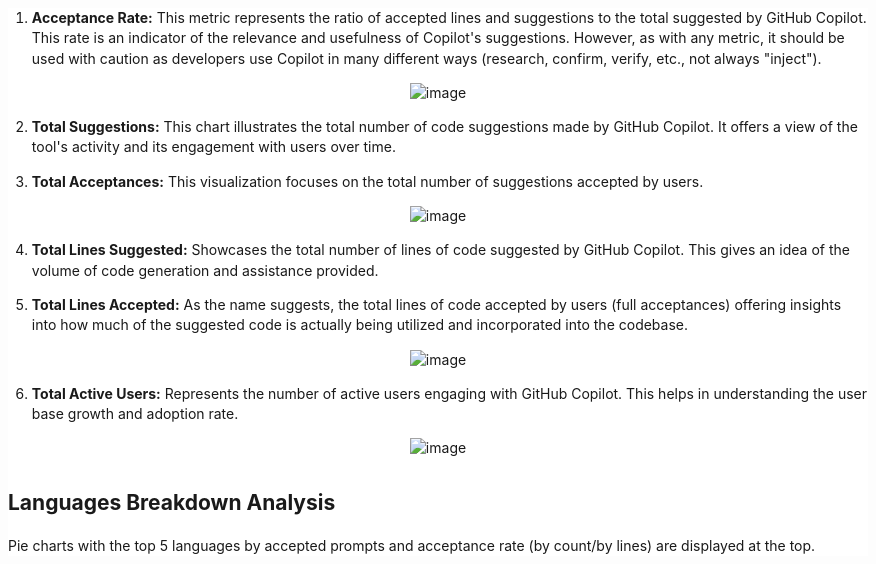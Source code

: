 
1. **Acceptance Rate:** This metric represents the ratio of accepted lines and suggestions to the total suggested by GitHub Copilot. This rate is an indicator of the relevance and usefulness of Copilot's suggestions. However, as with any metric, it should be used with caution as developers use Copilot in many different ways (research, confirm, verify, etc., not always "inject").
<p align="center">
  <img width="800" alt="image" src="./images/Acceptance_rate_bycount.png">
</p>

2. **Total Suggestions:** This chart illustrates the total number of code suggestions made by GitHub Copilot. It offers a view of the tool's activity and its engagement with users over time.

3. **Total Acceptances:** This visualization focuses on the total number of suggestions accepted by users.
<p align="center">
  <img width="800" alt="image" src="./images/Total_suggestions_count.png">
</p>

4. **Total Lines Suggested:** Showcases the total number of lines of code suggested by GitHub Copilot. This gives an idea of the volume of code generation and assistance provided.

5. **Total Lines Accepted:** As the name suggests, the total lines of code accepted by users (full acceptances) offering insights into how much of the suggested code is actually being utilized and incorporated into the codebase.
<p align="center">
  <img width="800" alt="image" src="./images/Total Lines.png">
</p>

6. **Total Active Users:** Represents the number of active users engaging with GitHub Copilot. This helps in understanding the user base growth and adoption rate.
<p align="center">
  <img width="800" alt="image" src="./images/Total_Active_users.png">
</p>

## Languages Breakdown Analysis

Pie charts with the top 5 languages by accepted prompts and acceptance rate (by count/by lines) are displayed at the top.
<p align="center">